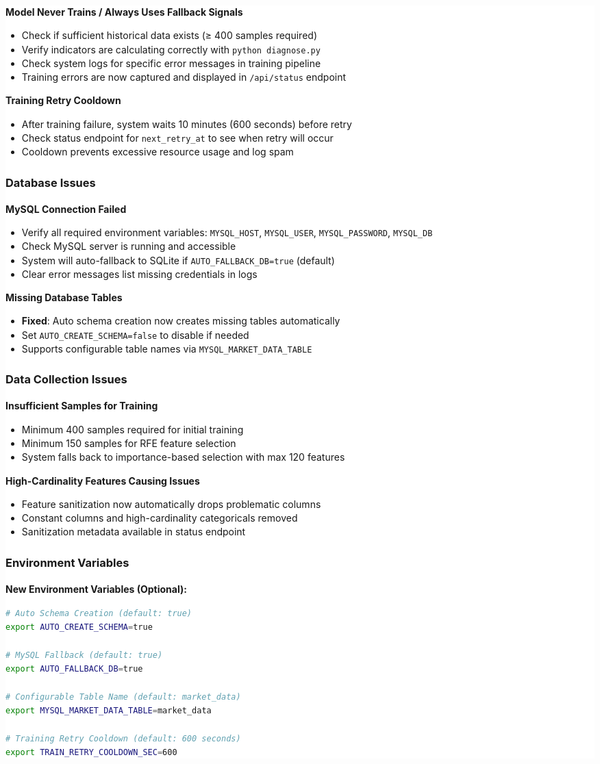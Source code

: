 **Model Never Trains / Always Uses Fallback Signals**
- Check if sufficient historical data exists (≥ 400 samples required)
- Verify indicators are calculating correctly with `python diagnose.py`
- Check system logs for specific error messages in training pipeline
- Training errors are now captured and displayed in `/api/status` endpoint

**Training Retry Cooldown**
- After training failure, system waits 10 minutes (600 seconds) before retry
- Check status endpoint for `next_retry_at` to see when retry will occur
- Cooldown prevents excessive resource usage and log spam

### Database Issues

**MySQL Connection Failed**
- Verify all required environment variables: `MYSQL_HOST`, `MYSQL_USER`, `MYSQL_PASSWORD`, `MYSQL_DB`  
- Check MySQL server is running and accessible
- System will auto-fallback to SQLite if `AUTO_FALLBACK_DB=true` (default)
- Clear error messages list missing credentials in logs

**Missing Database Tables**
- **Fixed**: Auto schema creation now creates missing tables automatically
- Set `AUTO_CREATE_SCHEMA=false` to disable if needed
- Supports configurable table names via `MYSQL_MARKET_DATA_TABLE`

### Data Collection Issues

**Insufficient Samples for Training**
- Minimum 400 samples required for initial training
- Minimum 150 samples for RFE feature selection
- System falls back to importance-based selection with max 120 features

**High-Cardinality Features Causing Issues**
- Feature sanitization now automatically drops problematic columns
- Constant columns and high-cardinality categoricals removed
- Sanitization metadata available in status endpoint

### Environment Variables

**New Environment Variables (Optional):**
```bash
# Auto Schema Creation (default: true)
export AUTO_CREATE_SCHEMA=true

# MySQL Fallback (default: true)  
export AUTO_FALLBACK_DB=true

# Configurable Table Name (default: market_data)
export MYSQL_MARKET_DATA_TABLE=market_data

# Training Retry Cooldown (default: 600 seconds)
export TRAIN_RETRY_COOLDOWN_SEC=600
```
